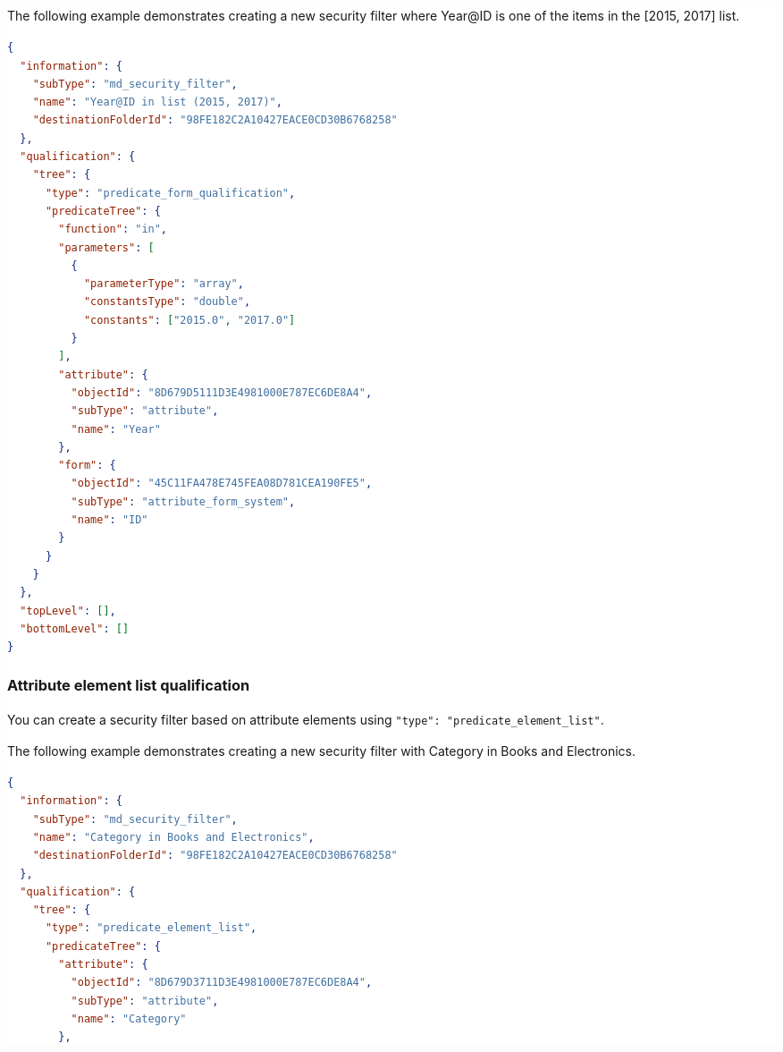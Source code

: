 ```json
```

The following example demonstrates creating a new security filter where Year@ID is one of the items in the [2015, 2017] list.

```json
{
  "information": {
    "subType": "md_security_filter",
    "name": "Year@ID in list (2015, 2017)",
    "destinationFolderId": "98FE182C2A10427EACE0CD30B6768258"
  },
  "qualification": {
    "tree": {
      "type": "predicate_form_qualification",
      "predicateTree": {
        "function": "in",
        "parameters": [
          {
            "parameterType": "array",
            "constantsType": "double",
            "constants": ["2015.0", "2017.0"]
          }
        ],
        "attribute": {
          "objectId": "8D679D5111D3E4981000E787EC6DE8A4",
          "subType": "attribute",
          "name": "Year"
        },
        "form": {
          "objectId": "45C11FA478E745FEA08D781CEA190FE5",
          "subType": "attribute_form_system",
          "name": "ID"
        }
      }
    }
  },
  "topLevel": [],
  "bottomLevel": []
}
```

### Attribute element list qualification

You can create a security filter based on attribute elements using `"type": "predicate_element_list"`.

The following example demonstrates creating a new security filter with Category in Books and Electronics.

```json
{
  "information": {
    "subType": "md_security_filter",
    "name": "Category in Books and Electronics",
    "destinationFolderId": "98FE182C2A10427EACE0CD30B6768258"
  },
  "qualification": {
    "tree": {
      "type": "predicate_element_list",
      "predicateTree": {
        "attribute": {
          "objectId": "8D679D3711D3E4981000E787EC6DE8A4",
          "subType": "attribute",
          "name": "Category"
        },
```